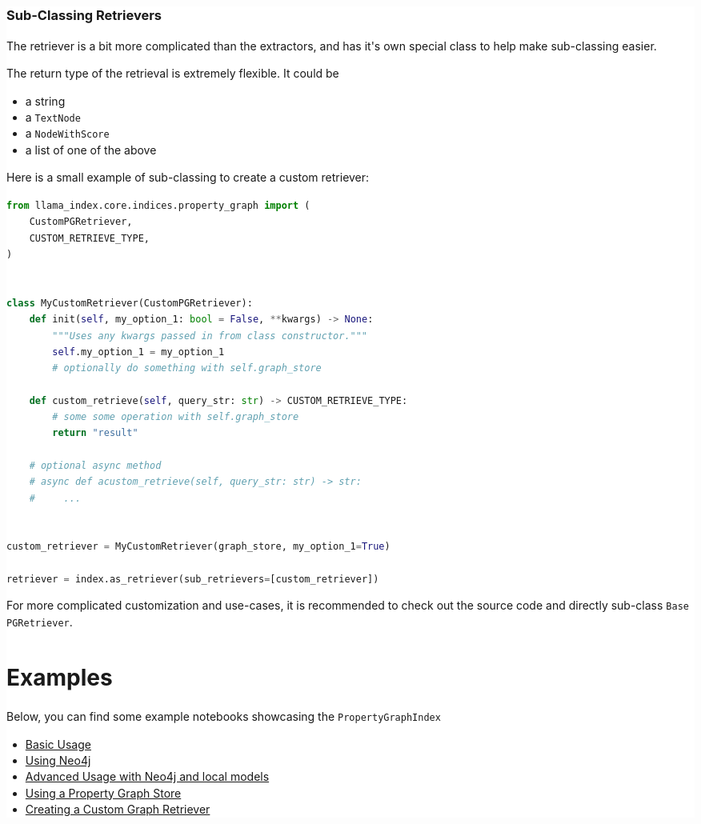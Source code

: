 ### Sub-Classing Retrievers

The retriever is a bit more complicated than the extractors, and has it's own special class to help make sub-classing easier.

The return type of the retrieval is extremely flexible. It could be
- a string
- a `TextNode`
- a `NodeWithScore`
- a list of one of the above

Here is a small example of sub-classing to create a custom retriever:

```python
from llama_index.core.indices.property_graph import (
    CustomPGRetriever,
    CUSTOM_RETRIEVE_TYPE,
)


class MyCustomRetriever(CustomPGRetriever):
    def init(self, my_option_1: bool = False, **kwargs) -> None:
        """Uses any kwargs passed in from class constructor."""
        self.my_option_1 = my_option_1
        # optionally do something with self.graph_store

    def custom_retrieve(self, query_str: str) -> CUSTOM_RETRIEVE_TYPE:
        # some some operation with self.graph_store
        return "result"

    # optional async method
    # async def acustom_retrieve(self, query_str: str) -> str:
    #     ...


custom_retriever = MyCustomRetriever(graph_store, my_option_1=True)

retriever = index.as_retriever(sub_retrievers=[custom_retriever])
```

For more complicated customization and use-cases, it is recommended to check out the source code and directly sub-class `BasePGRetriever`.

# Examples

Below, you can find some example notebooks showcasing the `PropertyGraphIndex`

- [Basic Usage](../../examples/property_graph/property_graph_basic.ipynb)
- [Using Neo4j](../../examples/property_graph/property_graph_neo4j.ipynb)
- [Advanced Usage with Neo4j and local models](../../examples/property_graph/property_graph_advanced.ipynb)
- [Using a Property Graph Store](../../examples/property_graph/graph_store.ipynb)
- [Creating a Custom Graph Retriever](../../examples/property_graph/property_graph_custom_retriever.ipynb)
